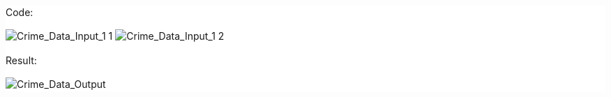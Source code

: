 Code:

<img width="1225" alt="Crime_Data_Input_1 1" src="https://user-images.githubusercontent.com/72332347/166182863-1ae0a12f-ae93-4c79-b4c2-4eb3053cfbda.png">
<img width="1225" alt="Crime_Data_Input_1 2" src="https://user-images.githubusercontent.com/72332347/166182865-31db865e-0041-4210-b24e-ad76191c8bde.png">


Result:

<img width="1364" alt="Crime_Data_Output" src="https://user-images.githubusercontent.com/72332347/166182867-7e9ccf6d-5d71-4f9c-a9dc-3651597920a9.png">

